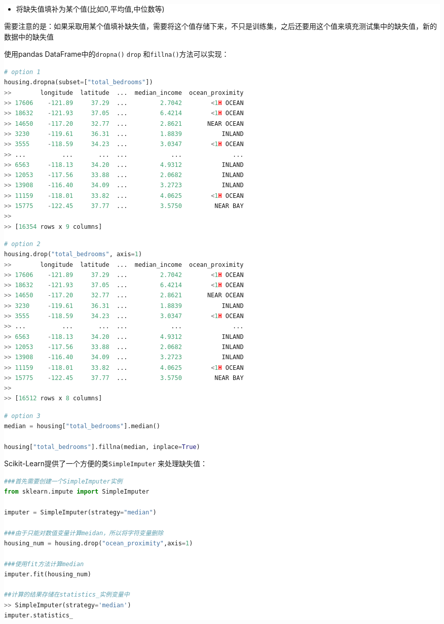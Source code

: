 -   将缺失值填补为某个值(比如0,平均值,中位数等)

需要注意的是：如果采取用某个值填补缺失值，需要将这个值存储下来，不只是训练集，之后还要用这个值来填充测试集中的缺失值，新的数据中的缺失值

使用pandas DataFrame中的`dropna()` `drop` 和`fillna()`方法可以实现：

``` python
# option 1 
housing.dropna(subset=["total_bedrooms"]) 
>>        longitude  latitude  ...  median_income  ocean_proximity
>> 17606    -121.89     37.29  ...         2.7042        <1H OCEAN
>> 18632    -121.93     37.05  ...         6.4214        <1H OCEAN
>> 14650    -117.20     32.77  ...         2.8621       NEAR OCEAN
>> 3230     -119.61     36.31  ...         1.8839           INLAND
>> 3555     -118.59     34.23  ...         3.0347        <1H OCEAN
>> ...          ...       ...  ...            ...              ...
>> 6563     -118.13     34.20  ...         4.9312           INLAND
>> 12053    -117.56     33.88  ...         2.0682           INLAND
>> 13908    -116.40     34.09  ...         3.2723           INLAND
>> 11159    -118.01     33.82  ...         4.0625        <1H OCEAN
>> 15775    -122.45     37.77  ...         3.5750         NEAR BAY
>> 
>> [16354 rows x 9 columns]
```

``` python
# option 2 
housing.drop("total_bedrooms", axis=1) 
>>        longitude  latitude  ...  median_income  ocean_proximity
>> 17606    -121.89     37.29  ...         2.7042        <1H OCEAN
>> 18632    -121.93     37.05  ...         6.4214        <1H OCEAN
>> 14650    -117.20     32.77  ...         2.8621       NEAR OCEAN
>> 3230     -119.61     36.31  ...         1.8839           INLAND
>> 3555     -118.59     34.23  ...         3.0347        <1H OCEAN
>> ...          ...       ...  ...            ...              ...
>> 6563     -118.13     34.20  ...         4.9312           INLAND
>> 12053    -117.56     33.88  ...         2.0682           INLAND
>> 13908    -116.40     34.09  ...         3.2723           INLAND
>> 11159    -118.01     33.82  ...         4.0625        <1H OCEAN
>> 15775    -122.45     37.77  ...         3.5750         NEAR BAY
>> 
>> [16512 rows x 8 columns]
```

``` python
# option 3
median = housing["total_bedrooms"].median() 

housing["total_bedrooms"].fillna(median, inplace=True)
```

Scikit-Learn提供了一个方便的类`SimpleImputer` 来处理缺失值：

``` python
###首先需要创建一个SimpleImputer实例
from sklearn.impute import SimpleImputer

imputer = SimpleImputer(strategy="median")

###由于只能对数值变量计算meidan，所以将字符变量删除
housing_num = housing.drop("ocean_proximity",axis=1)

###使用fit方法计算median
imputer.fit(housing_num)

##计算的结果存储在statistics_实例变量中
>> SimpleImputer(strategy='median')
imputer.statistics_
```